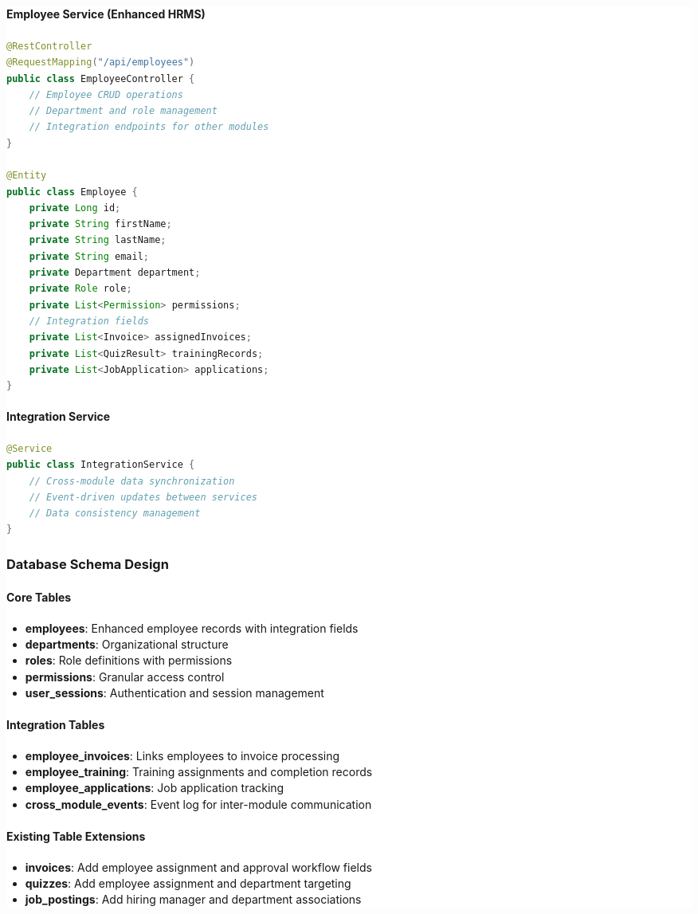 #### Employee Service (Enhanced HRMS)
```java
@RestController
@RequestMapping("/api/employees")
public class EmployeeController {
    // Employee CRUD operations
    // Department and role management
    // Integration endpoints for other modules
}

@Entity
public class Employee {
    private Long id;
    private String firstName;
    private String lastName;
    private String email;
    private Department department;
    private Role role;
    private List<Permission> permissions;
    // Integration fields
    private List<Invoice> assignedInvoices;
    private List<QuizResult> trainingRecords;
    private List<JobApplication> applications;
}
```

#### Integration Service
```java
@Service
public class IntegrationService {
    // Cross-module data synchronization
    // Event-driven updates between services
    // Data consistency management
}
```

### Database Schema Design

#### Core Tables
- **employees**: Enhanced employee records with integration fields
- **departments**: Organizational structure
- **roles**: Role definitions with permissions
- **permissions**: Granular access control
- **user_sessions**: Authentication and session management

#### Integration Tables
- **employee_invoices**: Links employees to invoice processing
- **employee_training**: Training assignments and completion records
- **employee_applications**: Job application tracking
- **cross_module_events**: Event log for inter-module communication

#### Existing Table Extensions
- **invoices**: Add employee assignment and approval workflow fields
- **quizzes**: Add employee assignment and department targeting
- **job_postings**: Add hiring manager and department associations
